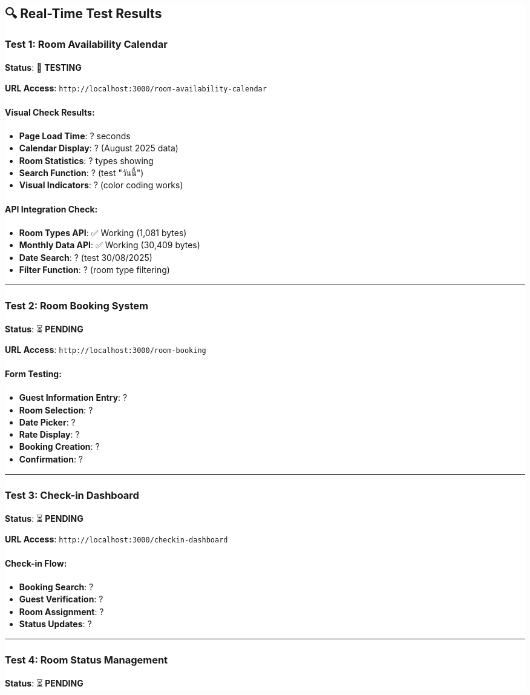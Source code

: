 
## 🔍 **Real-Time Test Results**

### **Test 1: Room Availability Calendar**
**Status**: 🧪 **TESTING**

**URL Access**: `http://localhost:3000/room-availability-calendar`

#### **Visual Check Results**:
- **Page Load Time**: ? seconds
- **Calendar Display**: ? (August 2025 data)
- **Room Statistics**: ? types showing
- **Search Function**: ? (test "วันนี้")
- **Visual Indicators**: ? (color coding works)

#### **API Integration Check**:
- **Room Types API**: ✅ Working (1,081 bytes)
- **Monthly Data API**: ✅ Working (30,409 bytes)
- **Date Search**: ? (test 30/08/2025)
- **Filter Function**: ? (room type filtering)

---

### **Test 2: Room Booking System**
**Status**: ⏳ **PENDING**

**URL Access**: `http://localhost:3000/room-booking`

#### **Form Testing**:
- **Guest Information Entry**: ?
- **Room Selection**: ?
- **Date Picker**: ?
- **Rate Display**: ?
- **Booking Creation**: ?
- **Confirmation**: ?

---

### **Test 3: Check-in Dashboard**
**Status**: ⏳ **PENDING**

**URL Access**: `http://localhost:3000/checkin-dashboard`

#### **Check-in Flow**:
- **Booking Search**: ?
- **Guest Verification**: ?
- **Room Assignment**: ?
- **Status Updates**: ?

---

### **Test 4: Room Status Management**
**Status**: ⏳ **PENDING**
